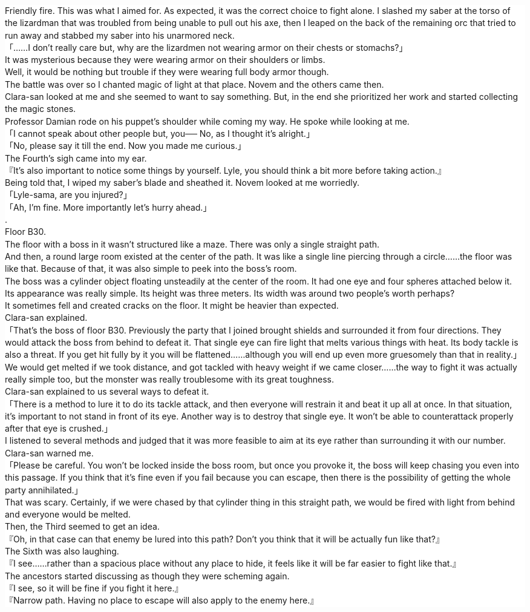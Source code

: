 Friendly fire. This was what I aimed for. As expected, it was the correct choice to fight alone. I slashed my saber at the torso of the lizardman that was troubled from being unable to pull out his axe, then I leaped on the back of the remaining orc that tried to run away and stabbed my saber into his unarmored neck.<br/>
「……I don’t really care but, why are the lizardmen not wearing armor on their chests or stomachs?」<br/>
It was mysterious because they were wearing armor on their shoulders or limbs.<br/>
Well, it would be nothing but trouble if they were wearing full body armor though.<br/>
The battle was over so I chanted magic of light at that place. Novem and the others came then.<br/>
Clara-san looked at me and she seemed to want to say something. But, in the end she prioritized her work and started collecting the magic stones.<br/>
Professor Damian rode on his puppet’s shoulder while coming my way. He spoke while looking at me.<br/>
「I cannot speak about other people but, you── No, as I thought it’s alright.」<br/>
「No, please say it till the end. Now you made me curious.」<br/>
The Fourth’s sigh came into my ear.<br/>
『It’s also important to notice some things by yourself. Lyle, you should think a bit more before taking action.』<br/>
Being told that, I wiped my saber’s blade and sheathed it. Novem looked at me worriedly.<br/>
「Lyle-sama, are you injured?」<br/>
「Ah, I’m fine. More importantly let’s hurry ahead.」<br/>
.<br/>
Floor B30.<br/>
The floor with a boss in it wasn’t structured like a maze. There was only a single straight path.<br/>
And then, a round large room existed at the center of the path. It was like a single line piercing through a circle……the floor was like that. Because of that, it was also simple to peek into the boss’s room.<br/>
The boss was a cylinder object floating unsteadily at the center of the room. It had one eye and four spheres attached below it.<br/>
Its appearance was really simple. Its height was three meters. Its width was around two people’s worth perhaps?<br/>
It sometimes fell and created cracks on the floor. It might be heavier than expected.<br/>
Clara-san explained.<br/>
「That’s the boss of floor B30. Previously the party that I joined brought shields and surrounded it from four directions. They would attack the boss from behind to defeat it. That single eye can fire light that melts various things with heat. Its body tackle is also a threat. If you get hit fully by it you will be flattened……although you will end up even more gruesomely than that in reality.」<br/>
We would get melted if we took distance, and got tackled with heavy weight if we came closer……the way to fight it was actually really simple too, but the monster was really troublesome with its great toughness.<br/>
Clara-san explained to us several ways to defeat it.<br/>
「There is a method to lure it to do its tackle attack, and then everyone will restrain it and beat it up all at once. In that situation, it’s important to not stand in front of its eye. Another way is to destroy that single eye. It won’t be able to counterattack properly after that eye is crushed.」<br/>
I listened to several methods and judged that it was more feasible to aim at its eye rather than surrounding it with our number.<br/>
Clara-san warned me.<br/>
「Please be careful. You won’t be locked inside the boss room, but once you provoke it, the boss will keep chasing you even into this passage. If you think that it’s fine even if you fail because you can escape, then there is the possibility of getting the whole party annihilated.」<br/>
That was scary. Certainly, if we were chased by that cylinder thing in this straight path, we would be fired with light from behind and everyone would be melted.<br/>
Then, the Third seemed to get an idea.<br/>
『Oh, in that case can that enemy be lured into this path? Don’t you think that it will be actually fun like that?』<br/>
The Sixth was also laughing.<br/>
『I see……rather than a spacious place without any place to hide, it feels like it will be far easier to fight like that.』<br/>
The ancestors started discussing as though they were scheming again.<br/>
『I see, so it will be fine if you fight it here.』<br/>
『Narrow path. Having no place to escape will also apply to the enemy here.』<br/>